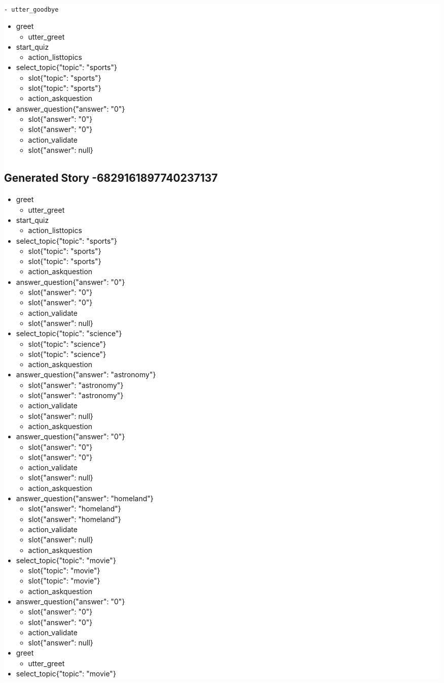     - utter_goodbye
* greet
    - utter_greet
* start_quiz
    - action_listtopics
* select_topic{"topic": "sports"}
    - slot{"topic": "sports"}
    - slot{"topic": "sports"}
    - action_askquestion
* answer_question{"answer": "0"}
    - slot{"answer": "0"}
    - slot{"answer": "0"}
    - action_validate
    - slot{"answer": null}

## Generated Story -6829161897740237137
* greet
    - utter_greet
* start_quiz
    - action_listtopics
* select_topic{"topic": "sports"}
    - slot{"topic": "sports"}
    - slot{"topic": "sports"}
    - action_askquestion
* answer_question{"answer": "0"}
    - slot{"answer": "0"}
    - slot{"answer": "0"}
    - action_validate
    - slot{"answer": null}
* select_topic{"topic": "science"}
    - slot{"topic": "science"}
    - slot{"topic": "science"}
    - action_askquestion
* answer_question{"answer": "astronomy"}
    - slot{"answer": "astronomy"}
    - slot{"answer": "astronomy"}
    - action_validate
    - slot{"answer": null}
    - action_askquestion
* answer_question{"answer": "0"}
    - slot{"answer": "0"}
    - slot{"answer": "0"}
    - action_validate
    - slot{"answer": null}
    - action_askquestion
* answer_question{"answer": "homeland"}
    - slot{"answer": "homeland"}
    - slot{"answer": "homeland"}
    - action_validate
    - slot{"answer": null}
    - action_askquestion
* select_topic{"topic": "movie"}
    - slot{"topic": "movie"}
    - slot{"topic": "movie"}
    - action_askquestion
* answer_question{"answer": "0"}
    - slot{"answer": "0"}
    - slot{"answer": "0"}
    - action_validate
    - slot{"answer": null}
* greet
    - utter_greet
* select_topic{"topic": "movie"}